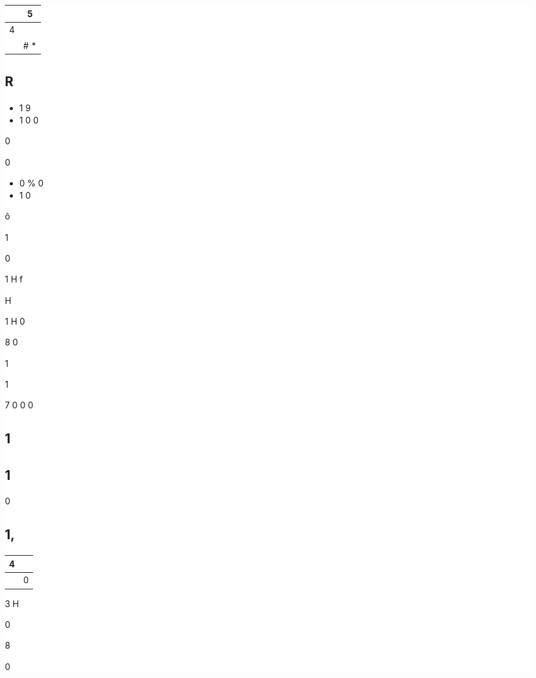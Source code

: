 |    | 5   |
|----|-----|
| 4  |     |
|    | # * |

## R

- 1 9
- 1 0 0

0

0

- 0 % 0
- 1 0

ô

1

0

1 H f

H

1 H 0

8 0

1

1

7 0 0 0

## 1

## 1

0

## 1,

| 4   |    |
|-----|----|
|     |  0 |

3 H

0

8

0
